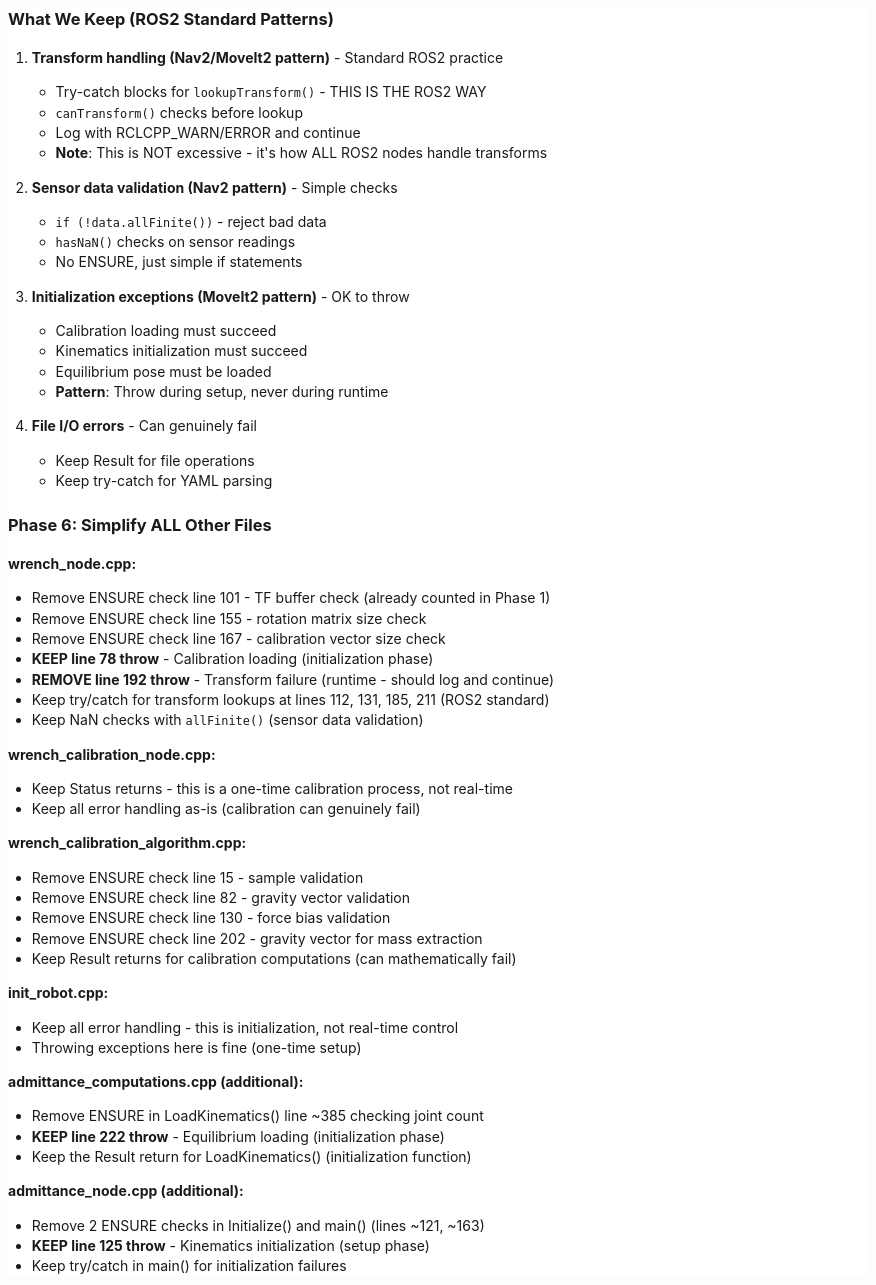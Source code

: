 ### What We Keep (ROS2 Standard Patterns)

1. **Transform handling (Nav2/MoveIt2 pattern)** - Standard ROS2 practice
   - Try-catch blocks for `lookupTransform()` - THIS IS THE ROS2 WAY
   - `canTransform()` checks before lookup
   - Log with RCLCPP_WARN/ERROR and continue
   - **Note**: This is NOT excessive - it's how ALL ROS2 nodes handle transforms

2. **Sensor data validation (Nav2 pattern)** - Simple checks
   - `if (!data.allFinite())` - reject bad data
   - `hasNaN()` checks on sensor readings
   - No ENSURE, just simple if statements

3. **Initialization exceptions (MoveIt2 pattern)** - OK to throw
   - Calibration loading must succeed
   - Kinematics initialization must succeed
   - Equilibrium pose must be loaded
   - **Pattern**: Throw during setup, never during runtime

4. **File I/O errors** - Can genuinely fail
   - Keep Result<T> for file operations
   - Keep try-catch for YAML parsing

### Phase 6: Simplify ALL Other Files

**wrench_node.cpp:**
- Remove ENSURE check line 101 - TF buffer check (already counted in Phase 1)
- Remove ENSURE check line 155 - rotation matrix size check
- Remove ENSURE check line 167 - calibration vector size check
- **KEEP line 78 throw** - Calibration loading (initialization phase)
- **REMOVE line 192 throw** - Transform failure (runtime - should log and continue)
- Keep try/catch for transform lookups at lines 112, 131, 185, 211 (ROS2 standard)
- Keep NaN checks with `allFinite()` (sensor data validation)

**wrench_calibration_node.cpp:**
- Keep Status returns - this is a one-time calibration process, not real-time
- Keep all error handling as-is (calibration can genuinely fail)

**wrench_calibration_algorithm.cpp:**
- Remove ENSURE check line 15 - sample validation
- Remove ENSURE check line 82 - gravity vector validation
- Remove ENSURE check line 130 - force bias validation  
- Remove ENSURE check line 202 - gravity vector for mass extraction
- Keep Result<T> returns for calibration computations (can mathematically fail)

**init_robot.cpp:**
- Keep all error handling - this is initialization, not real-time control
- Throwing exceptions here is fine (one-time setup)

**admittance_computations.cpp (additional):**
- Remove ENSURE in LoadKinematics() line ~385 checking joint count
- **KEEP line 222 throw** - Equilibrium loading (initialization phase)
- Keep the Result<T> return for LoadKinematics() (initialization function)

**admittance_node.cpp (additional):**
- Remove 2 ENSURE checks in Initialize() and main() (lines ~121, ~163)
- **KEEP line 125 throw** - Kinematics initialization (setup phase)
- Keep try/catch in main() for initialization failures

